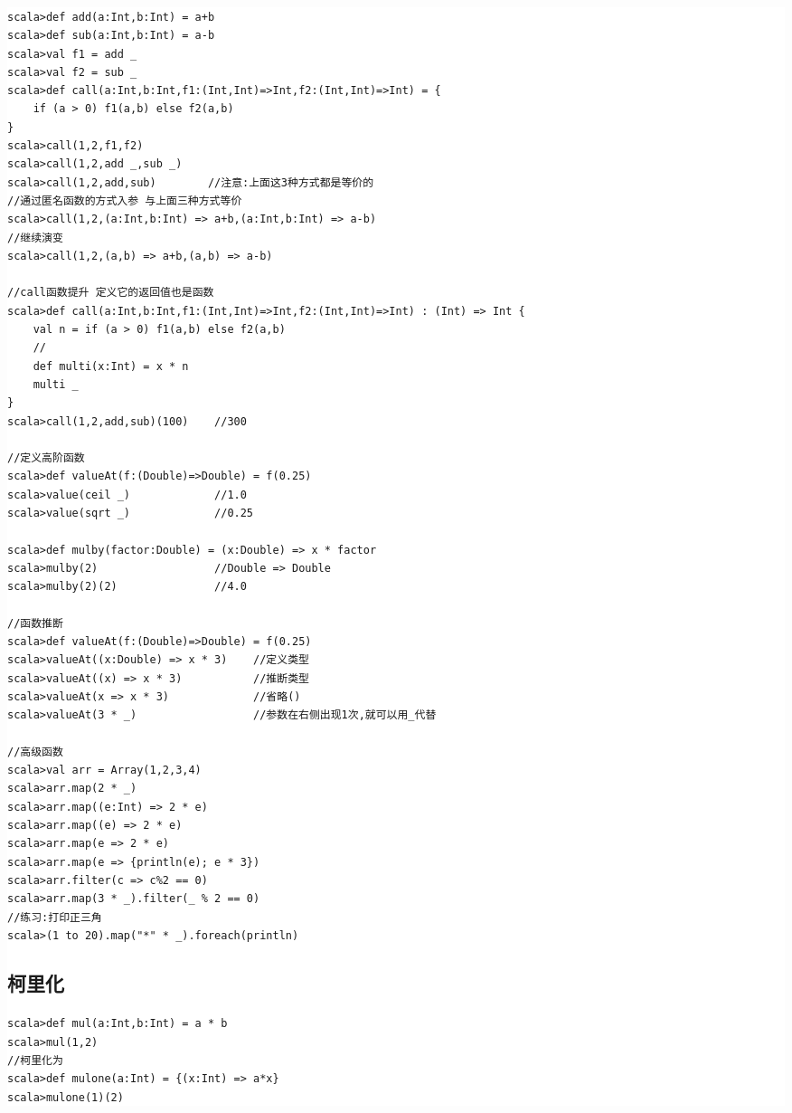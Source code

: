     scala>def add(a:Int,b:Int) = a+b
    scala>def sub(a:Int,b:Int) = a-b
    scala>val f1 = add _
    scala>val f2 = sub _
    scala>def call(a:Int,b:Int,f1:(Int,Int)=>Int,f2:(Int,Int)=>Int) = {
        if (a > 0) f1(a,b) else f2(a,b)
    }
    scala>call(1,2,f1,f2)
    scala>call(1,2,add _,sub _)
    scala>call(1,2,add,sub)        //注意:上面这3种方式都是等价的
    //通过匿名函数的方式入参 与上面三种方式等价
    scala>call(1,2,(a:Int,b:Int) => a+b,(a:Int,b:Int) => a-b)
    //继续演变
    scala>call(1,2,(a,b) => a+b,(a,b) => a-b)
    
    //call函数提升 定义它的返回值也是函数
    scala>def call(a:Int,b:Int,f1:(Int,Int)=>Int,f2:(Int,Int)=>Int) : (Int) => Int {
        val n = if (a > 0) f1(a,b) else f2(a,b)
        //
        def multi(x:Int) = x * n
        multi _
    }
    scala>call(1,2,add,sub)(100)    //300
    
    //定义高阶函数
    scala>def valueAt(f:(Double)=>Double) = f(0.25)
    scala>value(ceil _)             //1.0
    scala>value(sqrt _)             //0.25
    
    scala>def mulby(factor:Double) = (x:Double) => x * factor
    scala>mulby(2)                  //Double => Double
    scala>mulby(2)(2)               //4.0
    
    //函数推断
    scala>def valueAt(f:(Double)=>Double) = f(0.25)
    scala>valueAt((x:Double) => x * 3)    //定义类型
    scala>valueAt((x) => x * 3)           //推断类型
    scala>valueAt(x => x * 3)             //省略()
    scala>valueAt(3 * _)                  //参数在右侧出现1次,就可以用_代替
    
    //高级函数
    scala>val arr = Array(1,2,3,4)
    scala>arr.map(2 * _)
    scala>arr.map((e:Int) => 2 * e)
    scala>arr.map((e) => 2 * e)
    scala>arr.map(e => 2 * e)
    scala>arr.map(e => {println(e); e * 3})
    scala>arr.filter(c => c%2 == 0)
    scala>arr.map(3 * _).filter(_ % 2 == 0)
    //练习:打印正三角
    scala>(1 to 20).map("*" * _).foreach(println)
    
柯里化
---------------
    scala>def mul(a:Int,b:Int) = a * b
    scala>mul(1,2)
    //柯里化为
    scala>def mulone(a:Int) = {(x:Int) => a*x}
    scala>mulone(1)(2)
    